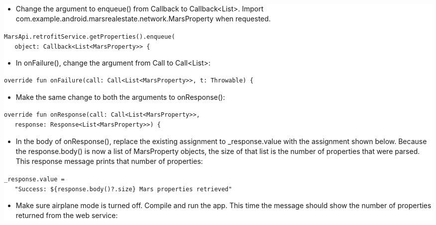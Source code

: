 - Change the argument to enqueue() from Callback<String> to Callback<List<MarsProperty>>. Import com.example.android.marsrealestate.network.MarsProperty when requested.

```
MarsApi.retrofitService.getProperties().enqueue( 
   object: Callback<List<MarsProperty>> {
```

- In onFailure(), change the argument from Call<String> to Call<List<MarsProperty>>:

```
override fun onFailure(call: Call<List<MarsProperty>>, t: Throwable) {
```

- Make the same change to both the arguments to onResponse():

```
override fun onResponse(call: Call<List<MarsProperty>>, 
   response: Response<List<MarsProperty>>) {
```

- In the body of onResponse(), replace the existing assignment to _response.value with the assignment shown below. Because the response.body() is now a list of MarsProperty objects, the size of that list is the number of properties that were parsed. This response message prints that number of properties:

```
_response.value = 
   "Success: ${response.body()?.size} Mars properties retrieved"
```

- Make sure airplane mode is turned off. Compile and run the app. This time the message should show the number of properties returned from the web service:
